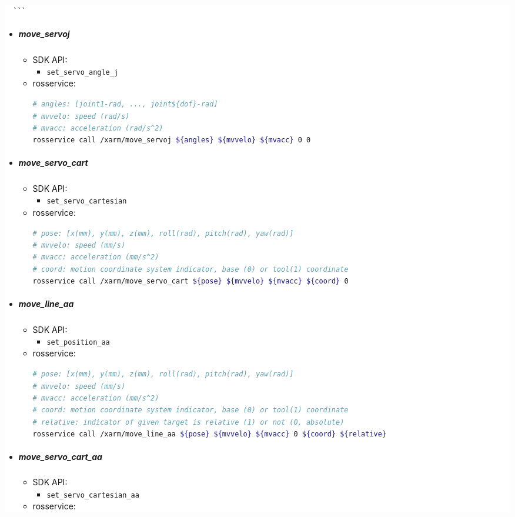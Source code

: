       ```
  - ##### move_servoj
    - SDK API:
      - `set_servo_angle_j`
    - rosservice:
      ```bash
      # angles: [joint1-rad, ..., joint${dof}-rad]
      # mvvelo: speed (rad/s)
      # mvacc: acceleration (rad/s^2)
      rosservice call /xarm/move_servoj ${angles} ${mvvelo} ${mvacc} 0 0
      ```
  - ##### move_servo_cart
    - SDK API:
      - `set_servo_cartesian`
    - rosservice:
      ```bash
      # pose: [x(mm), y(mm), z(mm), roll(rad), pitch(rad), yaw(rad)]
      # mvvelo: speed (mm/s)
      # mvacc: acceleration (mm/s^2)
      # coord: motion coordinate system indicator, base (0) or tool(1) coordinate
      rosservice call /xarm/move_servo_cart ${pose} ${mvvelo} ${mvacc} ${coord} 0
      ```
  - ##### move_line_aa
    - SDK API:
      - `set_position_aa`
    - rosservice:
      ```bash
      # pose: [x(mm), y(mm), z(mm), roll(rad), pitch(rad), yaw(rad)]
      # mvvelo: speed (mm/s)
      # mvacc: acceleration (mm/s^2)
      # coord: motion coordinate system indicator, base (0) or tool(1) coordinate
      # relative: indicator of given target is relative (1) or not (0, absolute)
      rosservice call /xarm/move_line_aa ${pose} ${mvvelo} ${mvacc} 0 ${coord} ${relative}
      ```
  - ##### move_servo_cart_aa
    - SDK API:
      - `set_servo_cartesian_aa`
    - rosservice:
      ```bash